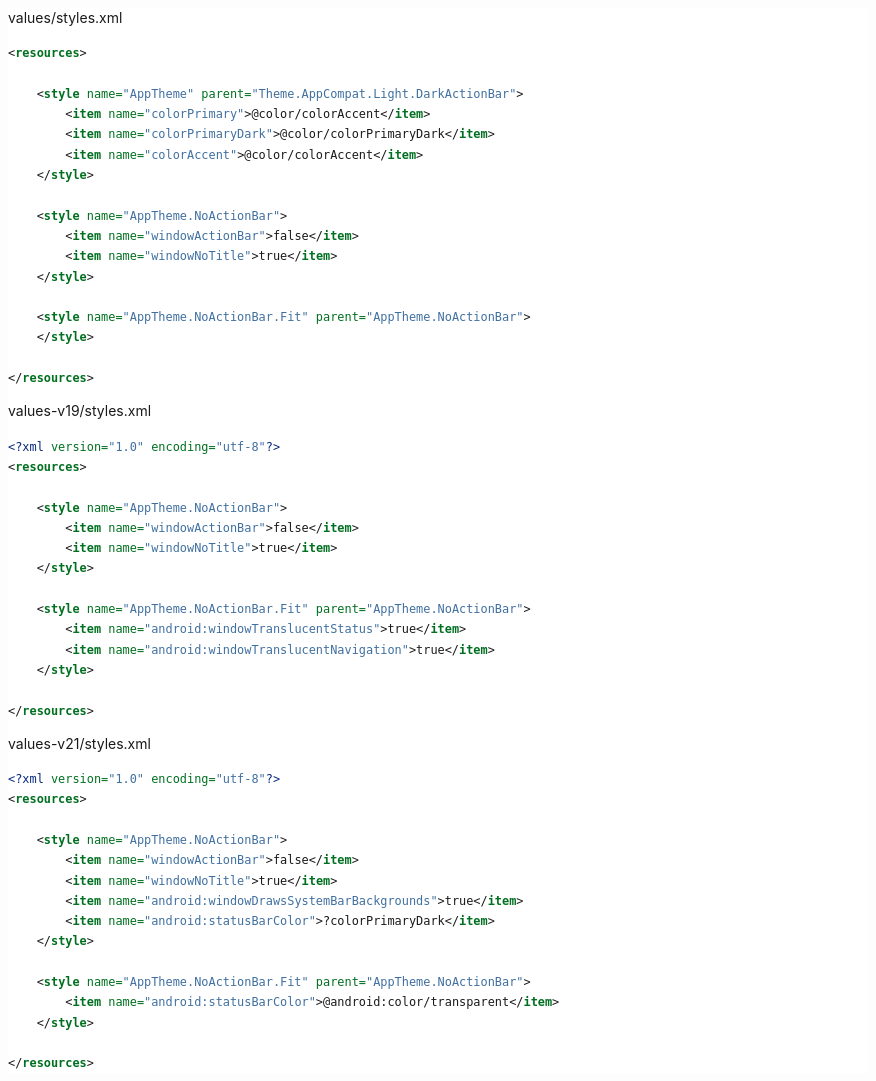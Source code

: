 values/styles.xml
```XML
<resources>

    <style name="AppTheme" parent="Theme.AppCompat.Light.DarkActionBar">
        <item name="colorPrimary">@color/colorAccent</item>
        <item name="colorPrimaryDark">@color/colorPrimaryDark</item>
        <item name="colorAccent">@color/colorAccent</item>
    </style>

    <style name="AppTheme.NoActionBar">
        <item name="windowActionBar">false</item>
        <item name="windowNoTitle">true</item>
    </style>

    <style name="AppTheme.NoActionBar.Fit" parent="AppTheme.NoActionBar">
    </style>

</resources>
```

values-v19/styles.xml
```XML
<?xml version="1.0" encoding="utf-8"?>
<resources>

    <style name="AppTheme.NoActionBar">
        <item name="windowActionBar">false</item>
        <item name="windowNoTitle">true</item>
    </style>

    <style name="AppTheme.NoActionBar.Fit" parent="AppTheme.NoActionBar">
        <item name="android:windowTranslucentStatus">true</item>
        <item name="android:windowTranslucentNavigation">true</item>
    </style>

</resources>
```

values-v21/styles.xml
```XML
<?xml version="1.0" encoding="utf-8"?>
<resources>

    <style name="AppTheme.NoActionBar">
        <item name="windowActionBar">false</item>
        <item name="windowNoTitle">true</item>
        <item name="android:windowDrawsSystemBarBackgrounds">true</item>
        <item name="android:statusBarColor">?colorPrimaryDark</item>
    </style>

    <style name="AppTheme.NoActionBar.Fit" parent="AppTheme.NoActionBar">
        <item name="android:statusBarColor">@android:color/transparent</item>
    </style>

</resources>
```
